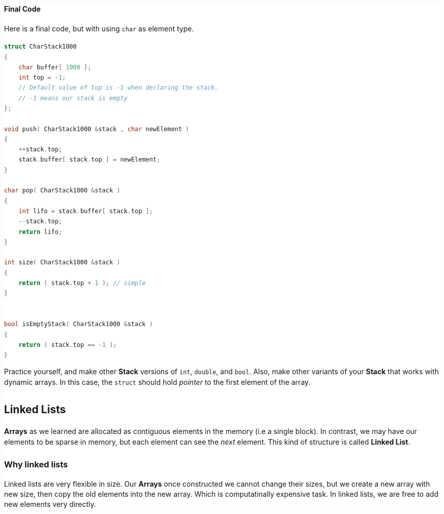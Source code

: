 #### Final Code

Here is a final code, but with using `char` as element type. 

```c++
struct CharStack1000
{
    char buffer[ 1000 ];
    int top = -1;
    // Default value of top is -1 when declaring the stack.
    // -1 means our stack is empty
};

void push( CharStack1000 &stack , char newElement )
{
    ++stack.top;
    stack.buffer[ stack.top ] = newElement;
}

char pop( CharStack1000 &stack )
{
    int lifo = stack.buffer[ stack.top ];
    --stack.top;
    return lifo;
}

int size( CharStack1000 &stack )
{
    return ( stack.top + 1 ); // simple
}


bool isEmptyStack( CharStack1000 &stack )
{
    return ( stack.top == -1 );
}
```

Practice yourself, and make other **Stack** versions of `int`, `double`, and `bool`. Also, make other variants of your **Stack** that works with dynamic arrays. In this case, the `struct` should hold *pointer* to the first element of the array.

## Linked Lists

**Arrays** as we learned are allocated as contiguous elements in the memory (i.e a single block). In contrast, we may have our elements to be sparse in memory, but each element can see the *next* element. This kind of structure is called **Linked List**.

### Why linked lists

Linked lists are very flexible in size. Our **Arrays** once constructed we cannot change their sizes, but we create a new array with new size, then copy the old elements into the new array. Which is computatinally expensive task. In linked lists, we are free to add new elements very directly.
